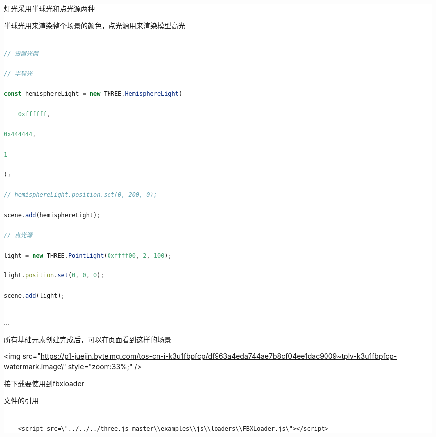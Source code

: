 

灯光采用半球光和点光源两种



半球光用来渲染整个场景的颜色，点光源用来渲染模型高光



``` javascript

// 设置光照

// 半球光

const hemisphereLight = new THREE.HemisphereLight(
    
    0xffffff,

0x444444,

1

);

// hemisphereLight.position.set(0, 200, 0);

scene.add(hemisphereLight);

// 点光源

light = new THREE.PointLight(0xffff00, 2, 100);

light.position.set(0, 0, 0);

scene.add(light);



```

...



所有基础元素创建完成后，可以在页面看到这样的场景



<img src=\"https://p1-juejin.byteimg.com/tos-cn-i-k3u1fbpfcp/df963a4eda744ae7b8cf04ee1dac9009~tplv-k3u1fbpfcp-watermark.image\" style=\"zoom:33%;\" />



接下载要使用到fbxloader



文件的引用

```

    <script src=\"../../../three.js-master\\examples\\js\\loaders\\FBXLoader.js\"></script>

```
